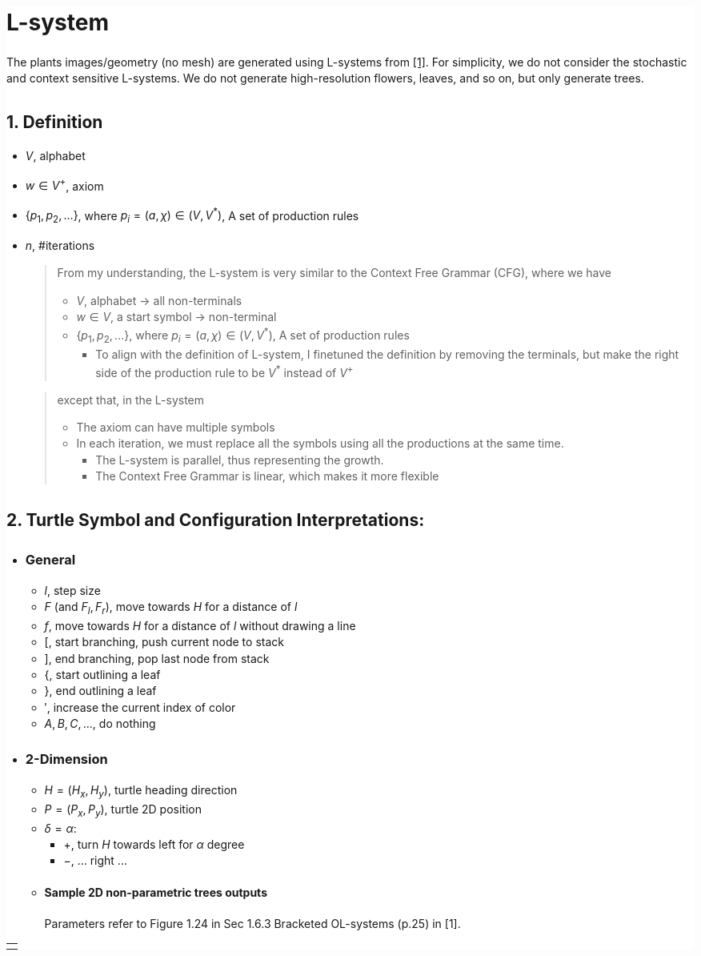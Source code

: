 # L-system
The plants images/geometry (no mesh) are generated using L-systems from [[1]](http://algorithmicbotany.org/papers/abop/abop.pdf). For simplicity, we do not consider the stochastic and context sensitive L-systems. We do not generate high-resolution flowers, leaves, and so on, but only generate trees.
## 1. Definition
* $V$, alphabet 
* $w\in V^+$, axiom
* $\{p_1, p_2, ...\}$, where $p_i=(a, \chi)\in(V, V^*)$, A set of production rules
* $n$, #iterations

    > From my understanding, the L-system is very similar to the Context Free Grammar (CFG), where we have
    > * $V$, alphabet -> all non-terminals
    > * $w\in V$, a start symbol -> non-terminal
    > * $\{p_1, p_2, ...\}$, where $p_i=(a, \chi)\in(V, V^*)$, A set of production rules 
    >   - To align with the definition of L-system, I finetuned the definition by removing the terminals, but make the right side of the production rule to be $V^*$ instead of $V^+$

    > except that, in the L-system
    > * The axiom can have multiple symbols
    > * In each iteration, we must replace all the symbols using all the productions at the same time.
    >    - The L-system is parallel, thus representing the growth.
    >    - The Context Free Grammar is linear, which makes it more flexible

## 2. Turtle Symbol and Configuration Interpretations:
* ### General
    * $l$, step size
    * $F$ (and $F_l, F_r$), move towards $H$ for a distance of $l$
    * $f$, move towards $H$ for a distance of $l$ without drawing a line
    * $[$, start branching, push current node to stack
    * $]$, end branching, pop last node from stack
    * {, start outlining a leaf
    * }, end outlining a leaf
    * $'$, increase the current index of color
    * $A, B, C, ...$, do nothing
* ### 2-Dimension 
    - $H=(H_x, H_y)$, turtle heading direction
    - $P=(P_x, P_y)$, turtle 2D position
    - $\delta=\alpha$:
        - $+$, turn $H$ towards left for $\alpha$ degree
        - $-$, ... right ...
    - #### Sample 2D non-parametric trees outputs
        Parameters refer to Figure 1.24 in Sec 1.6.3 Bracketed OL-systems (p.25) in [1].
<div align="center">
    <table>
        <tr>
            <td>